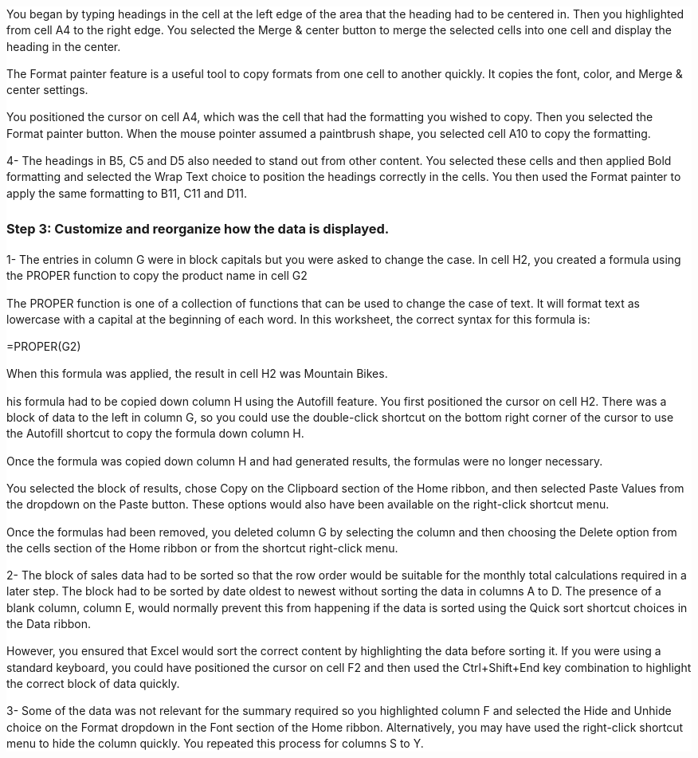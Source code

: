 You began by typing headings in the cell at the left edge of the area that the heading had to be centered in. Then you highlighted from cell A4 to the right edge. You selected the Merge & center button to merge the selected cells into one cell and display the heading in the center. 

The Format painter feature is a useful tool to copy formats from one cell to another quickly. It copies the font, color, and Merge & center settings.

You positioned the cursor on cell A4, which was the cell that had the formatting you wished to copy. Then you selected the Format painter button. When the mouse pointer assumed a paintbrush shape, you selected cell A10 to copy the formatting.

4- The headings in B5, C5 and D5 also needed to stand out from other content. You selected these cells and then applied Bold formatting and selected the Wrap Text choice to position the headings correctly in the cells. You then used the Format painter to apply the same formatting to B11, C11 and D11. 

### Step 3: Customize and reorganize how the data is displayed.

1- The entries in column G were in block capitals but you were asked to change the case. In cell H2, you created a formula using the PROPER function to copy the product name in cell G2 

The PROPER function is one of a collection of functions that can be used to change the case of text. It will format text as lowercase with a capital at the beginning of each word. In this worksheet, the correct syntax for this formula is:

=PROPER(G2)

When this formula was applied, the result in cell H2 was Mountain Bikes.

his formula had to be copied down column H using the Autofill feature. You first positioned the cursor on cell H2. There was a block of data to the left in column G, so you could use the double-click shortcut on the bottom right corner of the cursor to use the Autofill shortcut to copy the formula down column H. 

Once the formula was copied down column H and had generated results, the formulas were no longer necessary.

You selected the block of results, chose Copy on the Clipboard section of the Home ribbon, and then selected Paste Values from the dropdown on the Paste button. These options would also have been available on the right-click shortcut menu.

Once the formulas had been removed, you deleted column G by selecting the column and then choosing the Delete option from the cells section of the Home ribbon or from the shortcut right-click menu.


2- The block of sales data had to be sorted so that the row order would be suitable for the monthly total calculations required in a later step. The block had to be sorted by date oldest to newest without sorting the data in columns A to D. The presence of a blank column, column E, would normally prevent this from happening if the data is sorted using the Quick sort shortcut choices in the Data ribbon.

However,  you ensured that Excel would sort the correct content by highlighting the data before sorting it. If you were using a standard keyboard, you could have positioned the cursor on cell F2 and then used the Ctrl+Shift+End key combination to highlight the correct block of data quickly.

3- Some of the data was not relevant for the summary required so you highlighted column F and selected the Hide and Unhide choice on the Format dropdown in the Font section of the Home ribbon. Alternatively, you may have used the right-click shortcut menu to hide the column quickly. You repeated this process for columns S to Y.
